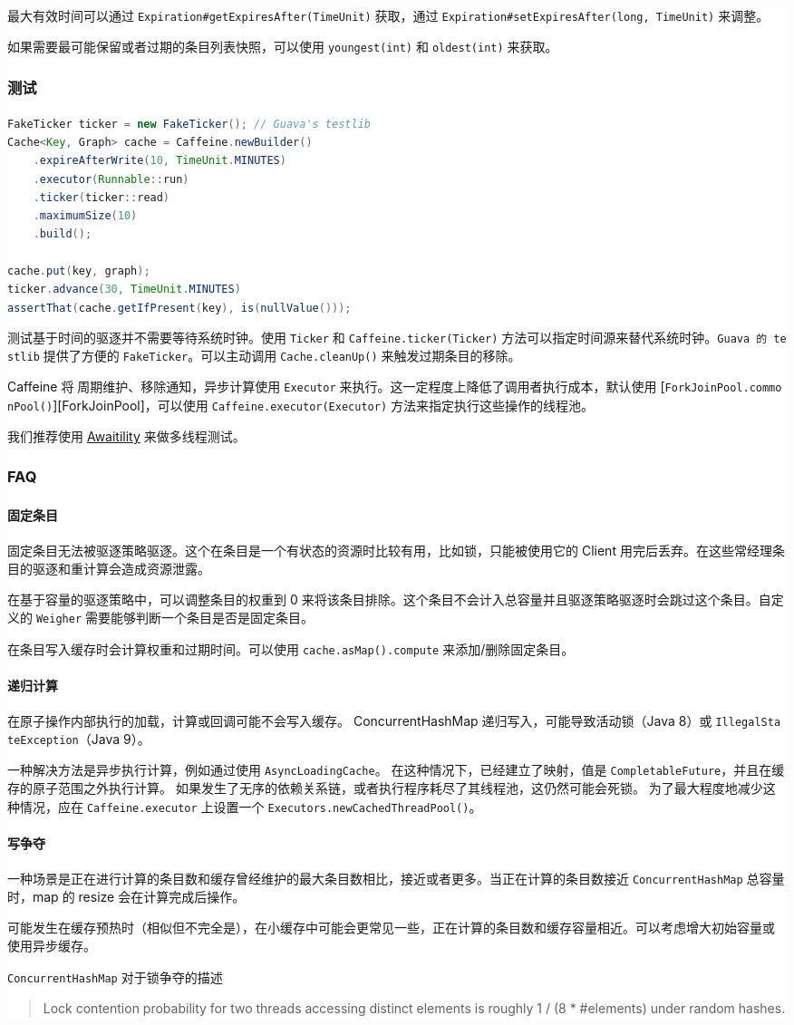 最大有效时间可以通过 `Expiration#getExpiresAfter(TimeUnit)` 获取，通过 `Expiration#setExpiresAfter(long, TimeUnit)` 来调整。

如果需要最可能保留或者过期的条目列表快照，可以使用 `youngest(int)` 和 `oldest(int)` 来获取。

### 测试

```java
FakeTicker ticker = new FakeTicker(); // Guava's testlib
Cache<Key, Graph> cache = Caffeine.newBuilder()
    .expireAfterWrite(10, TimeUnit.MINUTES)
    .executor(Runnable::run)
    .ticker(ticker::read)
    .maximumSize(10)
    .build();

cache.put(key, graph);
ticker.advance(30, TimeUnit.MINUTES)
assertThat(cache.getIfPresent(key), is(nullValue()));
```

测试基于时间的驱逐并不需要等待系统时钟。使用 `Ticker` 和 `Caffeine.ticker(Ticker)` 方法可以指定时间源来替代系统时钟。`Guava 的 testlib` 提供了方便的 `FakeTicker`。可以主动调用 `Cache.cleanUp()` 来触发过期条目的移除。

Caffeine 将 周期维护、移除通知，异步计算使用 `Executor` 来执行。这一定程度上降低了调用者执行成本，默认使用 [`ForkJoinPool.commonPool()`][ForkJoinPool]，可以使用 `Caffeine.executor(Executor)` 方法来指定执行这些操作的线程池。

我们推荐使用 [Awaitility](https://github.com/jayway/awaitility) 来做多线程测试。

### FAQ

#### 固定条目

固定条目无法被驱逐策略驱逐。这个在条目是一个有状态的资源时比较有用，比如锁，只能被使用它的 Client 用完后丢弃。在这些常经理条目的驱逐和重计算会造成资源泄露。

在基于容量的驱逐策略中，可以调整条目的权重到 0 来将该条目排除。这个条目不会计入总容量并且驱逐策略驱逐时会跳过这个条目。自定义的 `Weigher` 需要能够判断一个条目是否是固定条目。

在条目写入缓存时会计算权重和过期时间。可以使用 `cache.asMap().compute` 来添加/删除固定条目。

#### 递归计算

在原子操作内部执行的加载，计算或回调可能不会写入缓存。 ConcurrentHashMap 递归写入，可能导致活动锁（Java 8）或 `IllegalStateException`（Java 9）。

一种解决方法是异步执行计算，例如通过使用 `AsyncLoadingCache`。 在这种情况下，已经建立了映射，值是 `CompletableFuture`，并且在缓存的原子范围之外执行计算。 如果发生了无序的依赖关系链，或者执行程序耗尽了其线程池，这仍然可能会死锁。 为了最大程度地减少这种情况，应在 `Caffeine.executor` 上设置一个 `Executors.newCachedThreadPool()`。

#### 写争夺

一种场景是正在进行计算的条目数和缓存曾经维护的最大条目数相比，接近或者更多。当正在计算的条目数接近 `ConcurrentHashMap` 总容量时，map 的 resize 会在计算完成后操作。

可能发生在缓存预热时（相似但不完全是），在小缓存中可能会更常见一些，正在计算的条目数和缓存容量相近。可以考虑增大初始容量或使用异步缓存。

`ConcurrentHashMap` 对于锁争夺的描述

> Lock contention probability for two threads accessing distinct elements is roughly 1 / (8 * #elements) under random hashes.


[ben-manes/caffeine]: https://github.com/ben-manes/caffeine/wiki